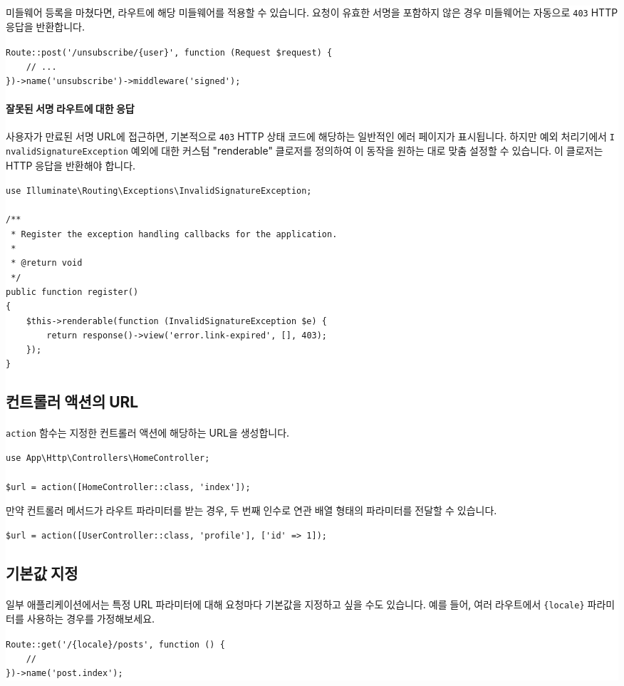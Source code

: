 미들웨어 등록을 마쳤다면, 라우트에 해당 미들웨어를 적용할 수 있습니다. 요청이 유효한 서명을 포함하지 않은 경우 미들웨어는 자동으로 `403` HTTP 응답을 반환합니다.

```
Route::post('/unsubscribe/{user}', function (Request $request) {
    // ...
})->name('unsubscribe')->middleware('signed');
```

<a name="responding-to-invalid-signed-routes"></a>
#### 잘못된 서명 라우트에 대한 응답

사용자가 만료된 서명 URL에 접근하면, 기본적으로 `403` HTTP 상태 코드에 해당하는 일반적인 에러 페이지가 표시됩니다. 하지만 예외 처리기에서 `InvalidSignatureException` 예외에 대한 커스텀 "renderable" 클로저를 정의하여 이 동작을 원하는 대로 맞춤 설정할 수 있습니다. 이 클로저는 HTTP 응답을 반환해야 합니다.

```
use Illuminate\Routing\Exceptions\InvalidSignatureException;

/**
 * Register the exception handling callbacks for the application.
 *
 * @return void
 */
public function register()
{
    $this->renderable(function (InvalidSignatureException $e) {
        return response()->view('error.link-expired', [], 403);
    });
}
```

<a name="urls-for-controller-actions"></a>
## 컨트롤러 액션의 URL

`action` 함수는 지정한 컨트롤러 액션에 해당하는 URL을 생성합니다.

```
use App\Http\Controllers\HomeController;

$url = action([HomeController::class, 'index']);
```

만약 컨트롤러 메서드가 라우트 파라미터를 받는 경우, 두 번째 인수로 연관 배열 형태의 파라미터를 전달할 수 있습니다.

```
$url = action([UserController::class, 'profile'], ['id' => 1]);
```

<a name="default-values"></a>
## 기본값 지정

일부 애플리케이션에서는 특정 URL 파라미터에 대해 요청마다 기본값을 지정하고 싶을 수도 있습니다. 예를 들어, 여러 라우트에서 `{locale}` 파라미터를 사용하는 경우를 가정해보세요.

```
Route::get('/{locale}/posts', function () {
    //
})->name('post.index');
```
